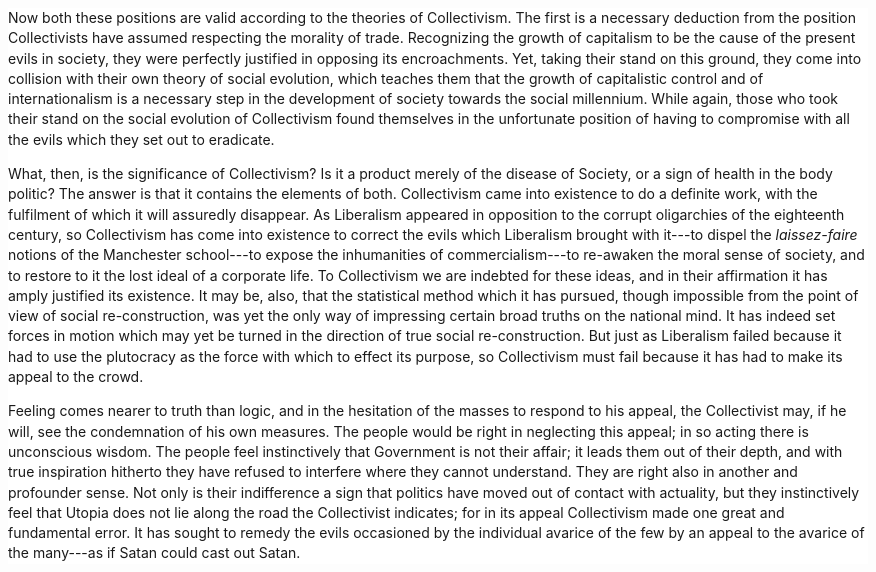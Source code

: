Now both these positions are valid according to the theories of Collectivism. The first is a necessary deduction from the position Collectivists have assumed respecting the morality of trade. Recognizing the growth of capitalism to be the cause of the present evils in society, they were perfectly justified in opposing its encroachments. Yet, taking their stand on this ground, they come into collision with their own theory of social evolution, which teaches them that the growth of capitalistic control and of internationalism is a necessary step in the development of society towards the social millennium. While again, those who took their stand on the social evolution of Collectivism found themselves in the unfortunate position of having to compromise with all the evils which they set out to eradicate.

What, then, is the significance of Collectivism? Is it a product merely of the disease of Society, or a sign of health in the body politic? The answer is that it contains the elements of both. Collectivism came into existence to do a definite work, with the fulfilment of which it will assuredly disappear. As Liberalism appeared in opposition to the corrupt oligarchies of the eighteenth century, so Collectivism has come into existence to correct the evils which Liberalism brought with it---to dispel the *laissez-faire* notions of the Manchester school---to expose the inhumanities of commercialism---to re-awaken the moral sense of society, and to restore to it the lost ideal of a corporate life. To Collectivism we are indebted for these ideas, and in their affirmation it has amply justified its existence. It may be, also, that the statistical method which it has pursued, though impossible from the point of view of social re-construction, was yet the only way of impressing certain broad truths on the national mind. It has indeed set forces in motion which may yet be turned in the direction of true social re-construction. But just as Liberalism failed because it had to use the plutocracy as the force with which to effect its purpose, so Collectivism must fail because it has had to make its appeal to the crowd.

Feeling comes nearer to truth than logic, and in the hesitation of the masses to respond to his appeal, the Collectivist may, if he will, see the condemnation of his own measures. The people would be right in neglecting this appeal; in so acting there is unconscious wisdom. The people feel instinctively that Government is not their affair; it leads them out of their depth, and with true inspiration hitherto they have refused to interfere where they cannot understand. They are right also in another and profounder sense. Not only is their indifference a sign that politics have moved out of contact with actuality, but they instinctively feel that Utopia does not lie along the road the Collectivist indicates; for in its appeal Collectivism made one great and fundamental error. It has sought to remedy the evils occasioned by the individual avarice of the few by an appeal to the avarice of the many---as if Satan could cast out Satan.

